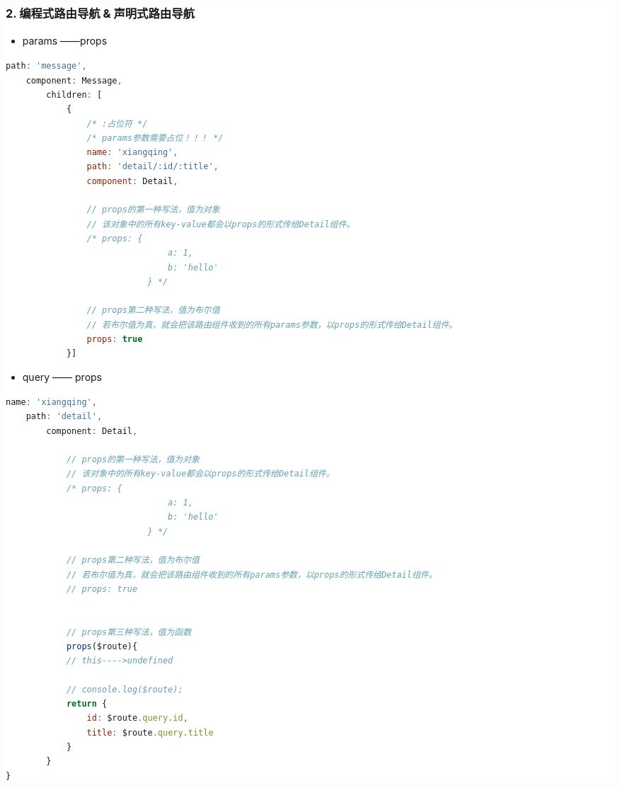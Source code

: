 


### 2. 编程式路由导航 & 声明式路由导航

- params ——props

~~~ js
path: 'message',
    component: Message,
        children: [
            {
                /* :占位符 */
                /* params参数需要占位！！！ */
                name: 'xiangqing',
                path: 'detail/:id/:title',
                component: Detail,

                // props的第一种写法，值为对象
                // 该对象中的所有key-value都会以props的形式传给Detail组件。
                /* props: {
                                a: 1, 
                                b: 'hello'
                            } */

                // props第二种写法，值为布尔值
                // 若布尔值为真，就会把该路由组件收到的所有params参数，以props的形式传给Detail组件。
                props: true
            }]
~~~

- query —— props

~~~ js
name: 'xiangqing',
    path: 'detail',
        component: Detail,

            // props的第一种写法，值为对象
            // 该对象中的所有key-value都会以props的形式传给Detail组件。
            /* props: {
                                a: 1, 
                                b: 'hello'
                            } */

            // props第二种写法，值为布尔值
            // 若布尔值为真，就会把该路由组件收到的所有params参数，以props的形式传给Detail组件。
            // props: true


            // props第三种写法，值为函数
            props($route){
            // this---->undefined

            // console.log($route);
            return {
                id: $route.query.id,
                title: $route.query.title
            }
        }
}
~~~
